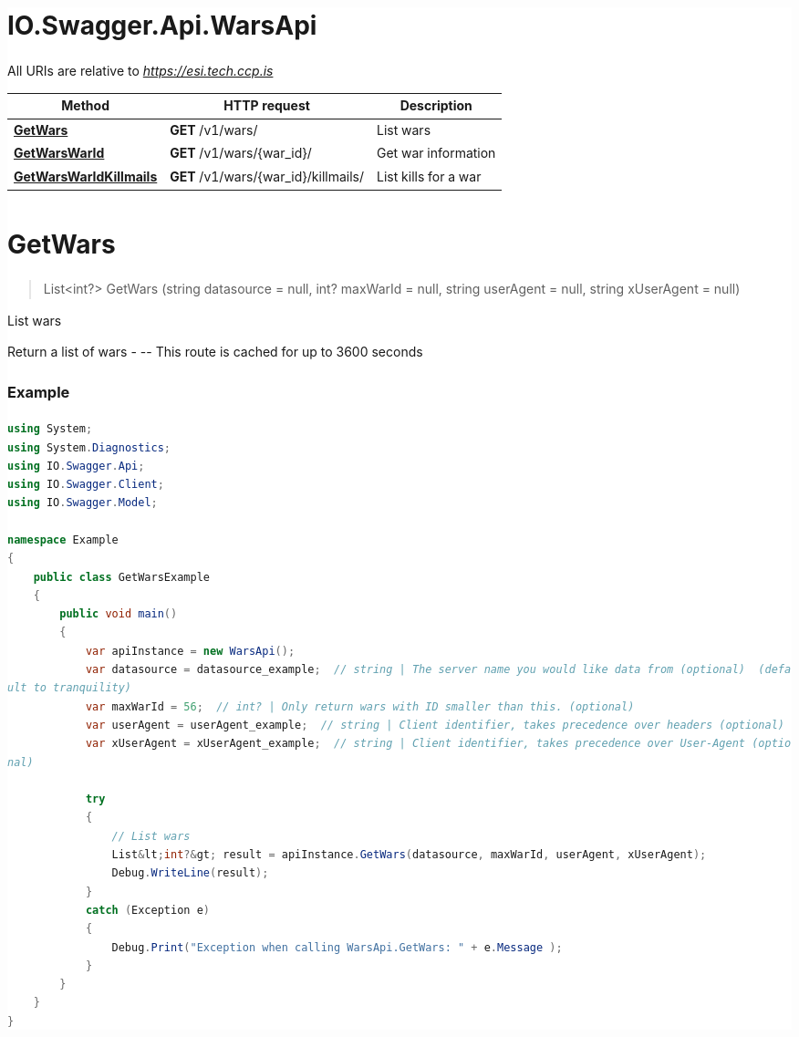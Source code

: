 # IO.Swagger.Api.WarsApi

All URIs are relative to *https://esi.tech.ccp.is*

Method | HTTP request | Description
------------- | ------------- | -------------
[**GetWars**](WarsApi.md#getwars) | **GET** /v1/wars/ | List wars
[**GetWarsWarId**](WarsApi.md#getwarswarid) | **GET** /v1/wars/{war_id}/ | Get war information
[**GetWarsWarIdKillmails**](WarsApi.md#getwarswaridkillmails) | **GET** /v1/wars/{war_id}/killmails/ | List kills for a war


<a name="getwars"></a>
# **GetWars**
> List<int?> GetWars (string datasource = null, int? maxWarId = null, string userAgent = null, string xUserAgent = null)

List wars

Return a list of wars  - --  This route is cached for up to 3600 seconds

### Example
```csharp
using System;
using System.Diagnostics;
using IO.Swagger.Api;
using IO.Swagger.Client;
using IO.Swagger.Model;

namespace Example
{
    public class GetWarsExample
    {
        public void main()
        {
            var apiInstance = new WarsApi();
            var datasource = datasource_example;  // string | The server name you would like data from (optional)  (default to tranquility)
            var maxWarId = 56;  // int? | Only return wars with ID smaller than this. (optional) 
            var userAgent = userAgent_example;  // string | Client identifier, takes precedence over headers (optional) 
            var xUserAgent = xUserAgent_example;  // string | Client identifier, takes precedence over User-Agent (optional) 

            try
            {
                // List wars
                List&lt;int?&gt; result = apiInstance.GetWars(datasource, maxWarId, userAgent, xUserAgent);
                Debug.WriteLine(result);
            }
            catch (Exception e)
            {
                Debug.Print("Exception when calling WarsApi.GetWars: " + e.Message );
            }
        }
    }
}
```
